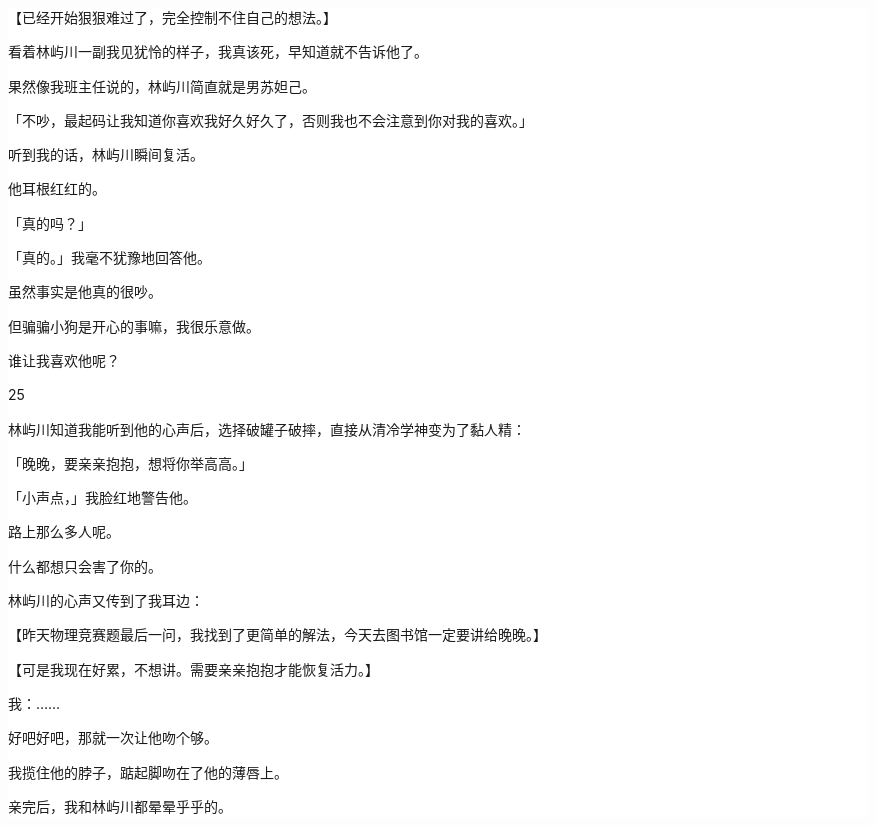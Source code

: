 
【已经开始狠狠难过了，完全控制不住自己的想法。】


看着林屿川一副我见犹怜的样子，我真该死，早知道就不告诉他了。


果然像我班主任说的，林屿川简直就是男苏妲己。


「不吵，最起码让我知道你喜欢我好久好久了，否则我也不会注意到你对我的喜欢。」


听到我的话，林屿川瞬间复活。


他耳根红红的。


「真的吗？」


「真的。」我毫不犹豫地回答他。


虽然事实是他真的很吵。


但骗骗小狗是开心的事嘛，我很乐意做。


谁让我喜欢他呢？


25


林屿川知道我能听到他的心声后，选择破罐子破摔，直接从清冷学神变为了黏人精：


「晚晚，要亲亲抱抱，想将你举高高。」


「小声点，」我脸红地警告他。


路上那么多人呢。


什么都想只会害了你的。


林屿川的心声又传到了我耳边：


【昨天物理竞赛题最后一问，我找到了更简单的解法，今天去图书馆一定要讲给晚晚。】


【可是我现在好累，不想讲。需要亲亲抱抱才能恢复活力。】


我：……


好吧好吧，那就一次让他吻个够。


我揽住他的脖子，踮起脚吻在了他的薄唇上。


亲完后，我和林屿川都晕晕乎乎的。

